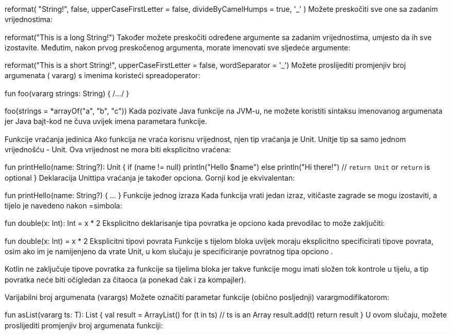 reformat(
    "String!",
    false,
    upperCaseFirstLetter = false,
    divideByCamelHumps = true,
    '_'
)
Možete preskočiti sve one sa zadanim vrijednostima:

reformat("This is a long String!")
Također možete preskočiti određene argumente sa zadanim vrijednostima, umjesto da ih sve izostavite. Međutim, nakon prvog preskočenog argumenta, morate imenovati sve sljedeće argumente:

reformat("This is a short String!", upperCaseFirstLetter = false, wordSeparator = '_')
Možete proslijediti promjenjiv broj argumenata ( vararg) s imenima koristeći spreadoperator:

fun foo(vararg strings: String) { /*...*/ }

foo(strings = *arrayOf("a", "b", "c"))
Kada pozivate Java funkcije na JVM-u, ne možete koristiti sintaksu imenovanog argumenata jer Java bajt-kod ne čuva uvijek imena parametara funkcije.

Funkcije vraćanja jedinica﻿
Ako funkcija ne vraća korisnu vrijednost, njen tip vraćanja je Unit. Unitje tip sa samo jednom vrijednošću - Unit. Ova vrijednost ne mora biti eksplicitno vraćena:

fun printHello(name: String?): Unit {
    if (name != null)
        println("Hello $name")
    else
        println("Hi there!")
    // `return Unit` or `return` is optional
}
Deklaracija Unittipa vraćanja je također opciona. Gornji kod je ekvivalentan:

fun printHello(name: String?) { ... }
Funkcije jednog izraza﻿
Kada funkcija vrati jedan izraz, vitičaste zagrade se mogu izostaviti, a tijelo je navedeno nakon =simbola:

fun double(x: Int): Int = x * 2
Eksplicitno deklarisanje tipa povratka je opciono kada prevodilac to može zaključiti:

fun double(x: Int) = x * 2
Eksplicitni tipovi povrata﻿
Funkcije s tijelom bloka uvijek moraju eksplicitno specificirati tipove povrata, osim ako im je namijenjeno da vrate Unit, u kom slučaju je specificiranje povratnog tipa opciono .

Kotlin ne zaključuje tipove povratka za funkcije sa tijelima bloka jer takve funkcije mogu imati složen tok kontrole u tijelu, a tip povratka neće biti očigledan za čitaoca (a ponekad čak i za kompajler).

Varijabilni broj argumenata (varargs)﻿
Možete označiti parametar funkcije (obično posljednji) varargmodifikatorom:

fun <T> asList(vararg ts: T): List<T> {
    val result = ArrayList<T>()
    for (t in ts) // ts is an Array
        result.add(t)
    return result
}
U ovom slučaju, možete proslijediti promjenjiv broj argumenata funkciji:
